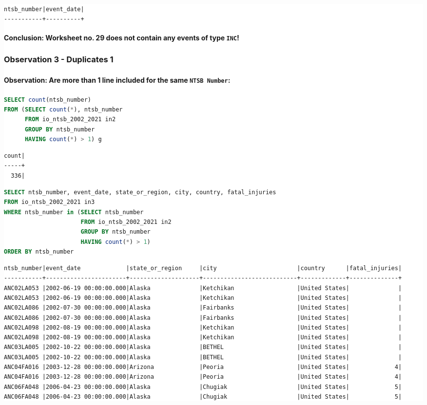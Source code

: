 ```
ntsb_number|event_date|
-----------+----------+
```

#### Conclusion: Worksheet no. 29 does not contain any events of type **`INC`**!

### Observation 3 - Duplicates 1

#### Observation: Are more than 1 line included for the same **`NTSB Number`**:

```sql
SELECT count(ntsb_number)
FROM (SELECT count(*), ntsb_number
      FROM io_ntsb_2002_2021 in2
      GROUP BY ntsb_number
      HAVING count(*) > 1) g
```

```
count|
-----+
  336|
```

```sql
SELECT ntsb_number, event_date, state_or_region, city, country, fatal_injuries
FROM io_ntsb_2002_2021 in3
WHERE ntsb_number in (SELECT ntsb_number
                      FROM io_ntsb_2002_2021 in2
                      GROUP BY ntsb_number
                      HAVING count(*) > 1)
ORDER BY ntsb_number
```

```
ntsb_number|event_date             |state_or_region     |city                       |country      |fatal_injuries|
-----------+-----------------------+--------------------+---------------------------+-------------+--------------+
ANC02LA053 |2002-06-19 00:00:00.000|Alaska              |Ketchikan                  |United States|              |
ANC02LA053 |2002-06-19 00:00:00.000|Alaska              |Ketchikan                  |United States|              |
ANC02LA086 |2002-07-30 00:00:00.000|Alaska              |Fairbanks                  |United States|              |
ANC02LA086 |2002-07-30 00:00:00.000|Alaska              |Fairbanks                  |United States|              |
ANC02LA098 |2002-08-19 00:00:00.000|Alaska              |Ketchikan                  |United States|              |
ANC02LA098 |2002-08-19 00:00:00.000|Alaska              |Ketchikan                  |United States|              |
ANC03LA005 |2002-10-22 00:00:00.000|Alaska              |BETHEL                     |United States|              |
ANC03LA005 |2002-10-22 00:00:00.000|Alaska              |BETHEL                     |United States|              |
ANC04FA016 |2003-12-28 00:00:00.000|Arizona             |Peoria                     |United States|             4|
ANC04FA016 |2003-12-28 00:00:00.000|Arizona             |Peoria                     |United States|             4|
ANC06FA048 |2006-04-23 00:00:00.000|Alaska              |Chugiak                    |United States|             5|
ANC06FA048 |2006-04-23 00:00:00.000|Alaska              |Chugiak                    |United States|             5|
```